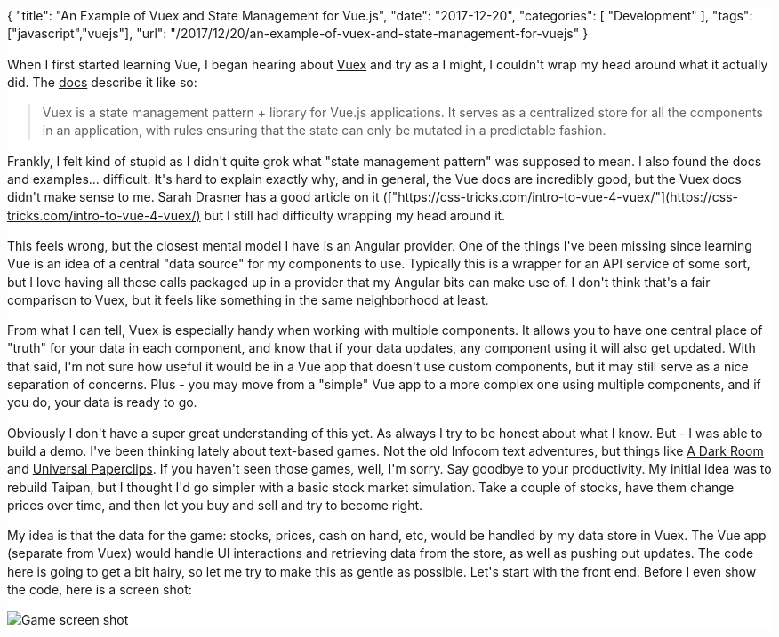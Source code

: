 {
	"title": "An Example of Vuex and State Management for Vue.js",
	"date": "2017-12-20",
	"categories": [
		"Development"
	],
	"tags": ["javascript","vuejs"],
	"url": "/2017/12/20/an-example-of-vuex-and-state-management-for-vuejs"
}

When I first started learning Vue, I began hearing about [Vuex](https://vuex.vuejs.org/en/) and try as a I might, I couldn't wrap my head around what it actually did. The [docs](https://vuex.vuejs.org/en/intro.html) describe it like so:

<blockquote>
Vuex is a state management pattern + library for Vue.js applications. It serves as a centralized store for all the components in an application, with rules ensuring that the state can only be mutated in a predictable fashion.
</blockquote>

Frankly, I felt kind of stupid as I didn't quite grok what "state management pattern" was supposed to mean. I also found the docs and examples... difficult. It's hard to explain exactly why, and in general, the Vue docs are incredibly good, but the Vuex docs didn't make sense to me. Sarah Drasner has a good article on it (["https://css-tricks.com/intro-to-vue-4-vuex/"](https://css-tricks.com/intro-to-vue-4-vuex/) but I still had difficulty wrapping my head around it.

This feels wrong, but the closest mental model I have is an Angular provider. One of the things I've been missing since learning Vue is an idea of a central "data source" for my components to use. Typically this is a wrapper for an API service of some sort, but I love having all those calls packaged up in a provider that my Angular bits can make use of. I don't think that's a fair comparison to Vuex, but it feels like something in the same neighborhood at least. 

From what I can tell, Vuex is especially handy when working with multiple components. It allows you to have one central place of "truth" for your data in each component, and know that if your data updates, any component using it will also get updated. With that said, I'm not sure how useful it would be in a Vue app that doesn't use custom components, but it may still serve as a nice separation of concerns. Plus - you may move from a "simple" Vue app to a more complex one using multiple components, and if you do, your data is ready to go.

Obviously I don't have a super great understanding of this yet. As always I try to be honest about what I know. But - I was able to build a demo. I've been thinking lately about text-based games. Not the old Infocom text adventures, but things like [A Dark Room](http://adarkroom.doublespeakgames.com/) and [Universal Paperclips](http://www.decisionproblem.com/paperclips/index2.html). If you haven't seen those games, well, I'm sorry. Say goodbye to your productivity. My initial idea was to rebuild Taipan, but I thought I'd go simpler with a basic stock market simulation. Take a couple of stocks, have them change prices over time, and then let you buy and sell and try to become right. 

My idea is that the data for the game: stocks, prices, cash on hand, etc, would be handled by my data store in Vuex. The Vue app (separate from Vuex) would handle UI interactions and retrieving data from the store, as well as pushing out updates. The code here is going to get a bit hairy, so let me try to make this as gentle as possible. Let's start with the front end. Before I even show the code, here is a screen shot:

![Game screen shot](https://static.raymondcamden.com/images/2017/12/vuex1.jpg)
